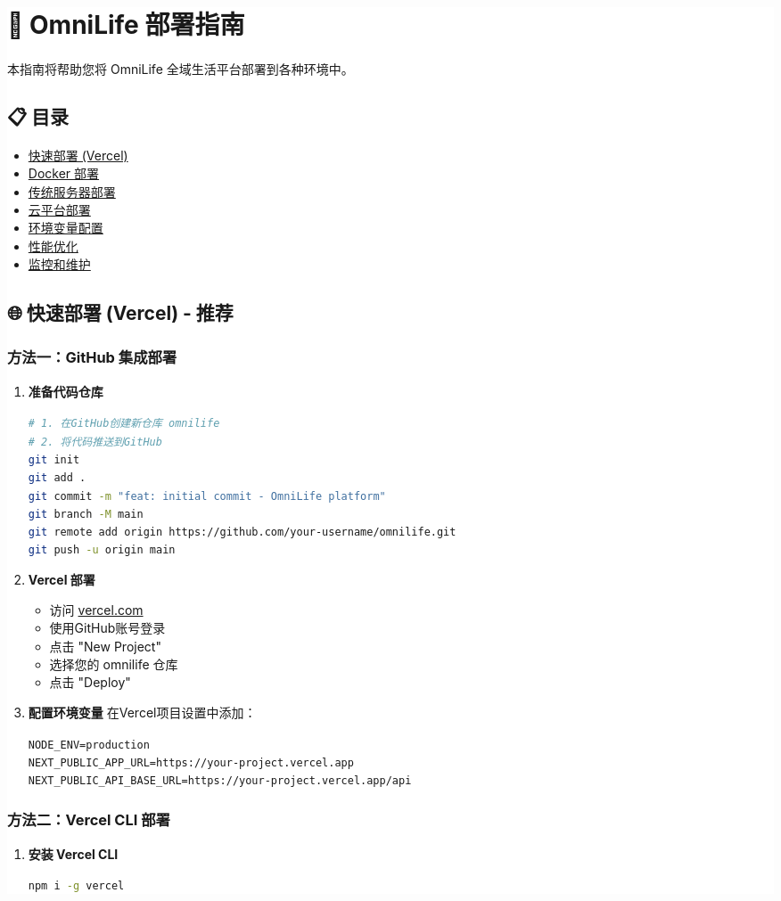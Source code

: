# 🚀 OmniLife 部署指南

本指南将帮助您将 OmniLife 全域生活平台部署到各种环境中。

## 📋 目录

- [快速部署 (Vercel)](#快速部署-vercel)
- [Docker 部署](#docker-部署)
- [传统服务器部署](#传统服务器部署)
- [云平台部署](#云平台部署)
- [环境变量配置](#环境变量配置)
- [性能优化](#性能优化)
- [监控和维护](#监控和维护)

## 🌐 快速部署 (Vercel) - 推荐

### 方法一：GitHub 集成部署

1. **准备代码仓库**
   ```bash
   # 1. 在GitHub创建新仓库 omnilife
   # 2. 将代码推送到GitHub
   git init
   git add .
   git commit -m "feat: initial commit - OmniLife platform"
   git branch -M main
   git remote add origin https://github.com/your-username/omnilife.git
   git push -u origin main
   ```

2. **Vercel 部署**
   - 访问 [vercel.com](https://vercel.com)
   - 使用GitHub账号登录
   - 点击 "New Project"
   - 选择您的 omnilife 仓库
   - 点击 "Deploy"

3. **配置环境变量**
   在Vercel项目设置中添加：
   ```
   NODE_ENV=production
   NEXT_PUBLIC_APP_URL=https://your-project.vercel.app
   NEXT_PUBLIC_API_BASE_URL=https://your-project.vercel.app/api
   ```

### 方法二：Vercel CLI 部署

1. **安装 Vercel CLI**
   ```bash
   npm i -g vercel
   ```
